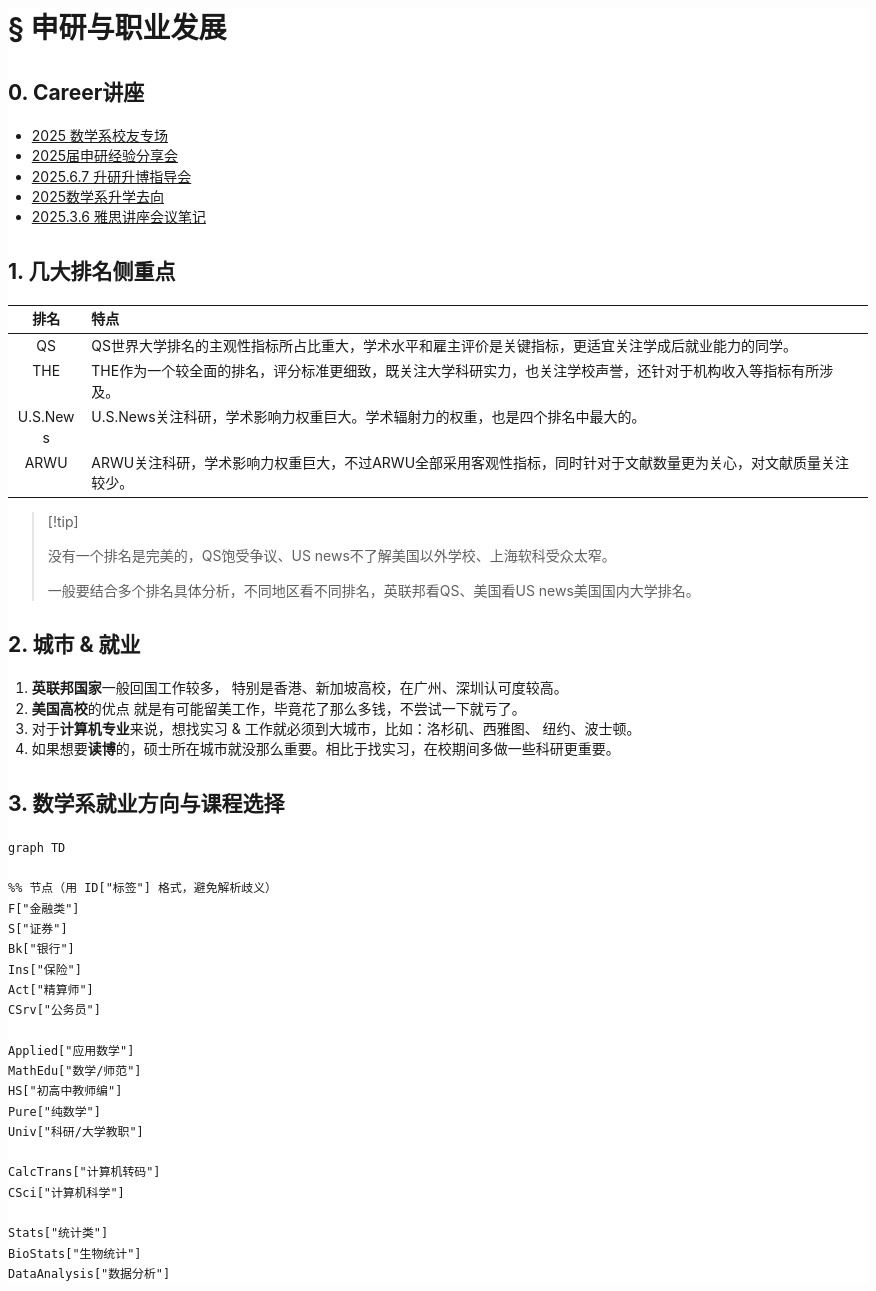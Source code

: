 # § 申研与职业发展

## 0. Career讲座

-   [2025 数学系校友专场](./career-lectures/2025-mcs-schoolfellow.html)
-   [2025届申研经验分享会](./career-lectures/2025-5-7-apply.html)
-   [2025.6.7 升研升博指导会](./career-lectures/2025-6-7-apply.html)
-   [2025数学系升学去向](./career-lectures/2025-mcs-outcome.html)
-   [2025.3.6 雅思讲座会议笔记](./career-lectures/2025-3-6-IELTS.html)

## 1. 几大排名侧重点

|   排名   | 特点                                                         |
| :------: | :----------------------------------------------------------- |
|    QS    | QS世界大学排名的主观性指标所占比重大，学术水平和雇主评价是关键指标，更适宜关注学成后就业能力的同学。 |
|   THE    | THE作为一个较全面的排名，评分标准更细致，既关注大学科研实力，也关注学校声誉，还针对于机构收入等指标有所涉及。 |
| U.S.News | U.S.News关注科研，学术影响力权重巨大。学术辐射力的权重，也是四个排名中最大的。 |
|   ARWU   | ARWU关注科研，学术影响力权重巨大，不过ARWU全部采用客观性指标，同时针对于文献数量更为关心，对文献质量关注较少。 |

>   [!tip]
>
>   没有一个排名是完美的，QS饱受争议、US news不了解美国以外学校、上海软科受众太窄。
>
>   一般要结合多个排名具体分析，不同地区看不同排名，英联邦看QS、美国看US news美国国内大学排名。



## 2. 城市 & 就业

1. **英联邦国家**一般回国工作较多， 特别是香港、新加坡高校，在广州、深圳认可度较高。
2. **美国高校**的优点 就是有可能留美工作，毕竟花了那么多钱，不尝试一下就亏了。
3. 对于**计算机专业**来说，想找实习 & 工作就必须到大城市，比如：洛杉矶、西雅图、 纽约、波士顿。
4. 如果想要**读博**的，硕士所在城市就没那么重要。相比于找实习，在校期间多做一些科研更重要。



## 3. 数学系就业方向与课程选择

```mermaid
graph TD

%% 节点（用 ID["标签"] 格式，避免解析歧义）
F["金融类"]
S["证券"]
Bk["银行"]
Ins["保险"]
Act["精算师"]
CSrv["公务员"]

Applied["应用数学"]
MathEdu["数学/师范"]
HS["初高中教师编"]
Pure["纯数学"]
Univ["科研/大学教职"]

CalcTrans["计算机转码"]
CSci["计算机科学"]

Stats["统计类"]
BioStats["生物统计"]
DataAnalysis["数据分析"]
```
